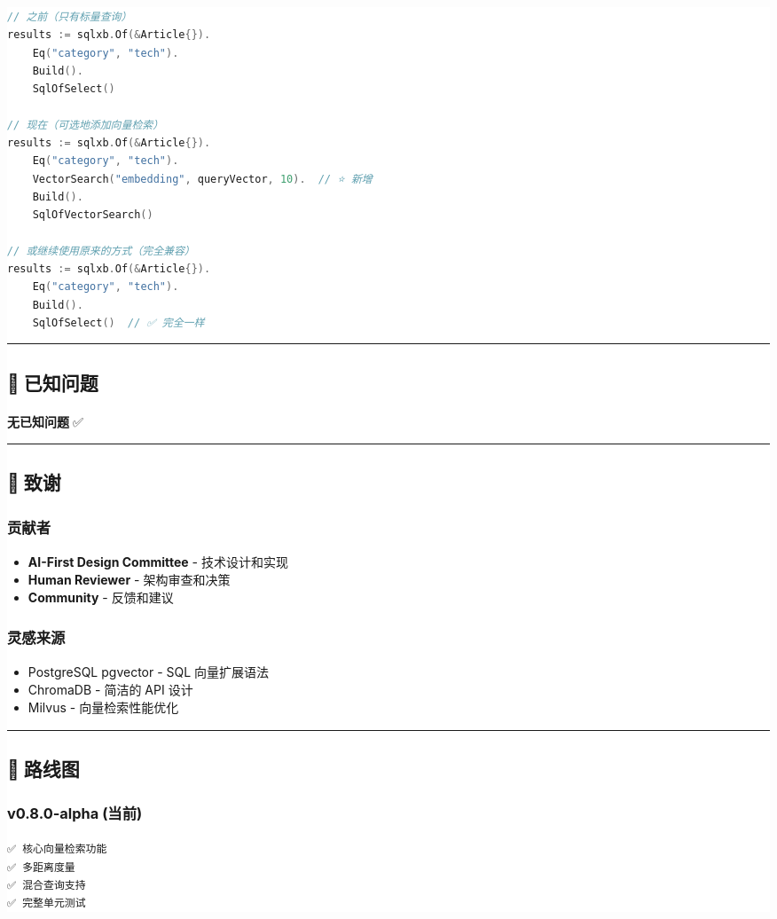 ```go
// 之前（只有标量查询）
results := sqlxb.Of(&Article{}).
    Eq("category", "tech").
    Build().
    SqlOfSelect()

// 现在（可选地添加向量检索）
results := sqlxb.Of(&Article{}).
    Eq("category", "tech").
    VectorSearch("embedding", queryVector, 10).  // ⭐ 新增
    Build().
    SqlOfVectorSearch()

// 或继续使用原来的方式（完全兼容）
results := sqlxb.Of(&Article{}).
    Eq("category", "tech").
    Build().
    SqlOfSelect()  // ✅ 完全一样
```

---

## 🐛 已知问题

**无已知问题** ✅

---

## 🙏 致谢

### 贡献者

- **AI-First Design Committee** - 技术设计和实现
- **Human Reviewer** - 架构审查和决策
- **Community** - 反馈和建议

### 灵感来源

- PostgreSQL pgvector - SQL 向量扩展语法
- ChromaDB - 简洁的 API 设计
- Milvus - 向量检索性能优化

---

## 📅 路线图

### v0.8.0-alpha (当前)
```
✅ 核心向量检索功能
✅ 多距离度量
✅ 混合查询支持
✅ 完整单元测试
```
